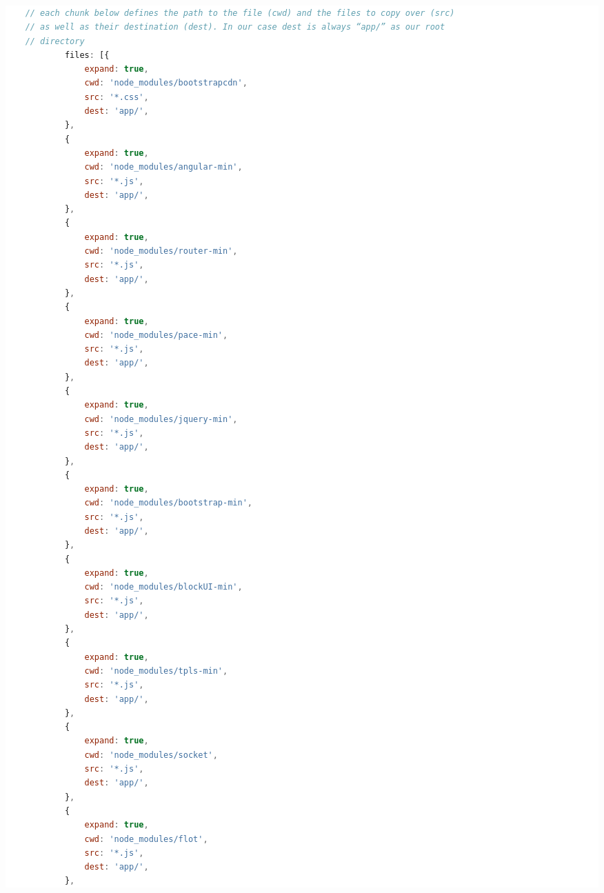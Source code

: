 ```javascript
    // each chunk below defines the path to the file (cwd) and the files to copy over (src)
    // as well as their destination (dest). In our case dest is always “app/” as our root
    // directory
            files: [{
                expand: true,
                cwd: 'node_modules/bootstrapcdn',
                src: '*.css',
                dest: 'app/',
            },
            {
                expand: true,
                cwd: 'node_modules/angular-min',
                src: '*.js',
                dest: 'app/',
            },
            {
                expand: true,
                cwd: 'node_modules/router-min',
                src: '*.js',
                dest: 'app/',
            },
            {
                expand: true,
                cwd: 'node_modules/pace-min',
                src: '*.js',
                dest: 'app/',
            },
            {
                expand: true,
                cwd: 'node_modules/jquery-min',
                src: '*.js',
                dest: 'app/',
            },
            {
                expand: true,
                cwd: 'node_modules/bootstrap-min',
                src: '*.js',
                dest: 'app/',
            },
            {
                expand: true,
                cwd: 'node_modules/blockUI-min',
                src: '*.js',
                dest: 'app/',
            },
            {
                expand: true,
                cwd: 'node_modules/tpls-min',
                src: '*.js',
                dest: 'app/',
            },
            {
                expand: true,
                cwd: 'node_modules/socket',
                src: '*.js',
                dest: 'app/',
            },
            {
                expand: true,
                cwd: 'node_modules/flot',
                src: '*.js',
                dest: 'app/',
            },
```